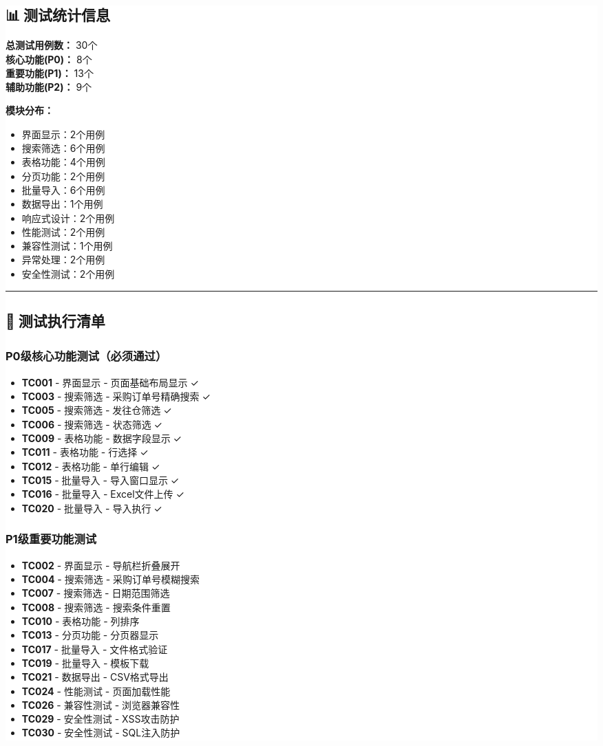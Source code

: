 
## 📊 测试统计信息

**总测试用例数：** 30个  
**核心功能(P0)：** 8个  
**重要功能(P1)：** 13个  
**辅助功能(P2)：** 9个  

**模块分布：**
- 界面显示：2个用例
- 搜索筛选：6个用例  
- 表格功能：4个用例
- 分页功能：2个用例
- 批量导入：6个用例
- 数据导出：1个用例
- 响应式设计：2个用例
- 性能测试：2个用例
- 兼容性测试：1个用例
- 异常处理：2个用例
- 安全性测试：2个用例

---

## 🎯 测试执行清单

### P0级核心功能测试（必须通过）
- **TC001** - 界面显示 - 页面基础布局显示 ✓
- **TC003** - 搜索筛选 - 采购订单号精确搜索 ✓
- **TC005** - 搜索筛选 - 发往仓筛选 ✓
- **TC006** - 搜索筛选 - 状态筛选 ✓
- **TC009** - 表格功能 - 数据字段显示 ✓
- **TC011** - 表格功能 - 行选择 ✓
- **TC012** - 表格功能 - 单行编辑 ✓
- **TC015** - 批量导入 - 导入窗口显示 ✓
- **TC016** - 批量导入 - Excel文件上传 ✓
- **TC020** - 批量导入 - 导入执行 ✓

### P1级重要功能测试
- **TC002** - 界面显示 - 导航栏折叠展开
- **TC004** - 搜索筛选 - 采购订单号模糊搜索
- **TC007** - 搜索筛选 - 日期范围筛选
- **TC008** - 搜索筛选 - 搜索条件重置
- **TC010** - 表格功能 - 列排序
- **TC013** - 分页功能 - 分页器显示
- **TC017** - 批量导入 - 文件格式验证
- **TC019** - 批量导入 - 模板下载
- **TC021** - 数据导出 - CSV格式导出
- **TC024** - 性能测试 - 页面加载性能
- **TC026** - 兼容性测试 - 浏览器兼容性
- **TC029** - 安全性测试 - XSS攻击防护
- **TC030** - 安全性测试 - SQL注入防护
